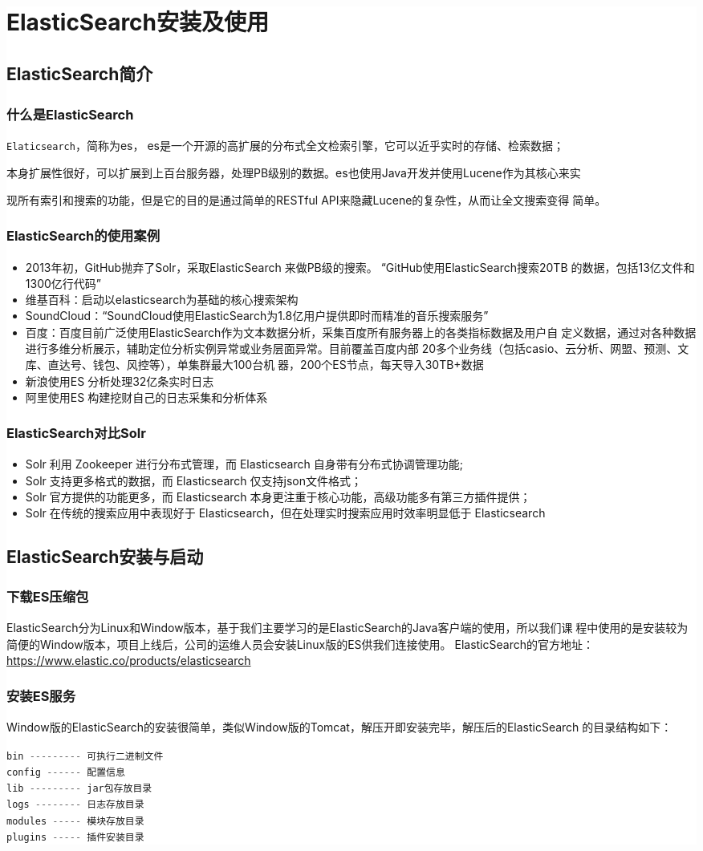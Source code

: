 # ElasticSearch安装及使用

## ElasticSearch简介

### 什么是ElasticSearch

`Elaticsearch`，简称为es， es是一个开源的高扩展的分布式全文检索引擎，它可以近乎实时的存储、检索数据；

本身扩展性很好，可以扩展到上百台服务器，处理PB级别的数据。es也使用Java开发并使用Lucene作为其核心来实

现所有索引和搜索的功能，但是它的目的是通过简单的RESTful API来隐藏Lucene的复杂性，从而让全文搜索变得
简单。

### ElasticSearch的使用案例

- 2013年初，GitHub抛弃了Solr，采取ElasticSearch 来做PB级的搜索。 “GitHub使用ElasticSearch搜索20TB
    的数据，包括13亿文件和1300亿行代码”
- 维基百科：启动以elasticsearch为基础的核心搜索架构
- SoundCloud：“SoundCloud使用ElasticSearch为1.8亿用户提供即时而精准的音乐搜索服务”
- 百度：百度目前广泛使用ElasticSearch作为文本数据分析，采集百度所有服务器上的各类指标数据及用户自
    定义数据，通过对各种数据进行多维分析展示，辅助定位分析实例异常或业务层面异常。目前覆盖百度内部
    20多个业务线（包括casio、云分析、网盟、预测、文库、直达号、钱包、风控等），单集群最大100台机
    器，200个ES节点，每天导入30TB+数据
- 新浪使用ES 分析处理32亿条实时日志
- 阿里使用ES 构建挖财自己的日志采集和分析体系

### ElasticSearch对比Solr

- Solr 利用 Zookeeper 进行分布式管理，而 Elasticsearch 自身带有分布式协调管理功能;
- Solr 支持更多格式的数据，而 Elasticsearch 仅支持json文件格式；
- Solr 官方提供的功能更多，而 Elasticsearch 本身更注重于核心功能，高级功能多有第三方插件提供；
- Solr 在传统的搜索应用中表现好于 Elasticsearch，但在处理实时搜索应用时效率明显低于 Elasticsearch

## ElasticSearch安装与启动

### 下载ES压缩包

ElasticSearch分为Linux和Window版本，基于我们主要学习的是ElasticSearch的Java客户端的使用，所以我们课
程中使用的是安装较为简便的Window版本，项目上线后，公司的运维人员会安装Linux版的ES供我们连接使用。
ElasticSearch的官方地址： https://www.elastic.co/products/elasticsearch

### 安装ES服务

Window版的ElasticSearch的安装很简单，类似Window版的Tomcat，解压开即安装完毕，解压后的ElasticSearch
的目录结构如下：

```powershell
bin --------- 可执行二进制文件
config ------ 配置信息
lib --------- jar包存放目录
logs -------- 日志存放目录
modules ----- 模块存放目录
plugins ----- 插件安装目录
```
